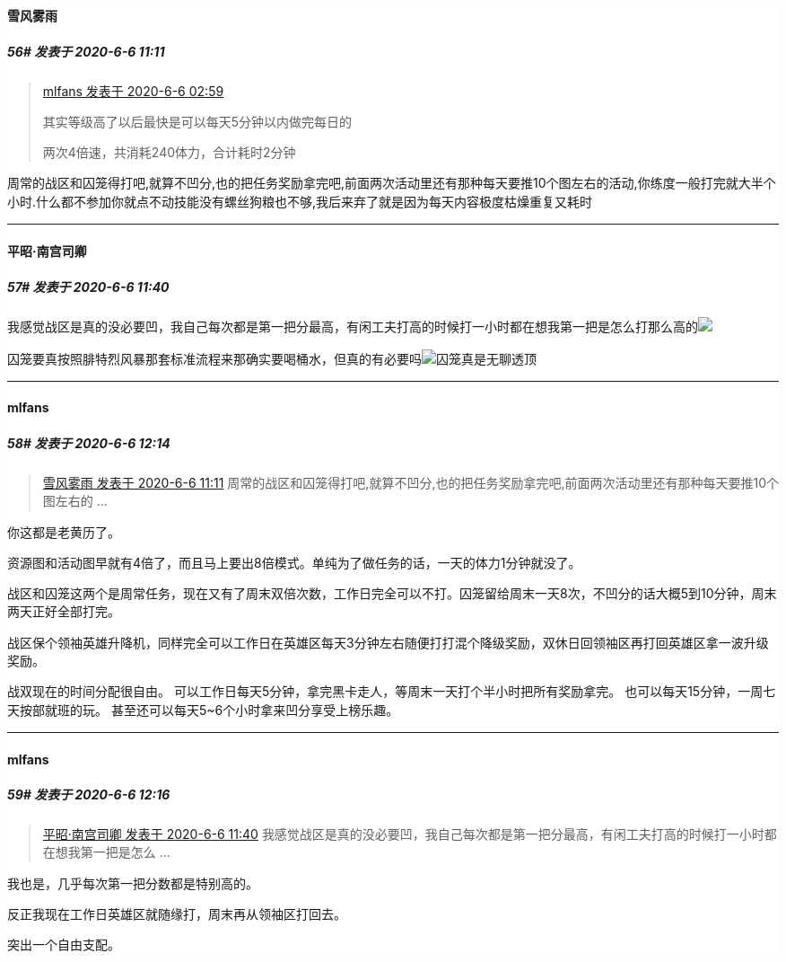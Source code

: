 ####  雪风雾雨  
##### 56#       发表于 2020-6-6 11:11

<blockquote><a href="httphttps://bbs.saraba1st.com/2b/forum.php?mod=redirect&amp;goto=findpost&amp;pid=47694100&amp;ptid=1936922" target="_blank">mlfans 发表于 2020-6-6 02:59</a>

其实等级高了以后最快是可以每天5分钟以内做完每日的

两次4倍速，共消耗240体力，合计耗时2分钟</blockquote>
周常的战区和囚笼得打吧,就算不凹分,也的把任务奖励拿完吧,前面两次活动里还有那种每天要推10个图左右的活动,你练度一般打完就大半个小时.什么都不参加你就点不动技能没有螺丝狗粮也不够,我后来弃了就是因为每天内容极度枯燥重复又耗时

*****

####  平昭·南宫司卿  
##### 57#       发表于 2020-6-6 11:40

我感觉战区是真的没必要凹，我自己每次都是第一把分最高，有闲工夫打高的时候打一小时都在想我第一把是怎么打那么高的<img src="https://static.saraba1st.com/image/smiley/face2017/152.png" referrerpolicy="no-referrer">

囚笼要真按照腓特烈风暴那套标准流程来那确实要喝桶水，但真的有必要吗<img src="https://static.saraba1st.com/image/smiley/face2017/068.png" referrerpolicy="no-referrer">囚笼真是无聊透顶

*****

####  mlfans  
##### 58#       发表于 2020-6-6 12:14

<blockquote><a href="httphttps://bbs.saraba1st.com/2b/forum.php?mod=redirect&amp;goto=findpost&amp;pid=47695925&amp;ptid=1936922" target="_blank">雪风雾雨 发表于 2020-6-6 11:11</a>
周常的战区和囚笼得打吧,就算不凹分,也的把任务奖励拿完吧,前面两次活动里还有那种每天要推10个图左右的 ...</blockquote>
你这都是老黄历了。

资源图和活动图早就有4倍了，而且马上要出8倍模式。单纯为了做任务的话，一天的体力1分钟就没了。

战区和囚笼这两个是周常任务，现在又有了周末双倍次数，工作日完全可以不打。囚笼留给周末一天8次，不凹分的话大概5到10分钟，周末两天正好全部打完。

战区保个领袖英雄升降机，同样完全可以工作日在英雄区每天3分钟左右随便打打混个降级奖励，双休日回领袖区再打回英雄区拿一波升级奖励。

战双现在的时间分配很自由。
可以工作日每天5分钟，拿完黑卡走人，等周末一天打个半小时把所有奖励拿完。
也可以每天15分钟，一周七天按部就班的玩。
甚至还可以每天5~6个小时拿来凹分享受上榜乐趣。

*****

####  mlfans  
##### 59#       发表于 2020-6-6 12:16

<blockquote><a href="httphttps://bbs.saraba1st.com/2b/forum.php?mod=redirect&amp;goto=findpost&amp;pid=47696233&amp;ptid=1936922" target="_blank">平昭·南宫司卿 发表于 2020-6-6 11:40</a>
我感觉战区是真的没必要凹，我自己每次都是第一把分最高，有闲工夫打高的时候打一小时都在想我第一把是怎么 ...</blockquote>
我也是，几乎每次第一把分数都是特别高的。

反正我现在工作日英雄区就随缘打，周末再从领袖区打回去。

突出一个自由支配。
